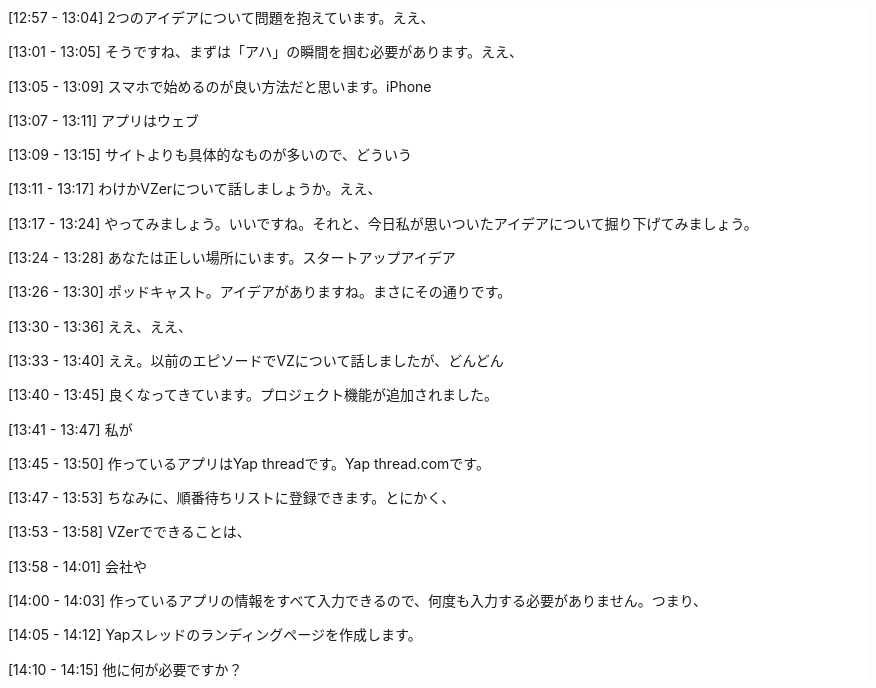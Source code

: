 [12:57 - 13:04]
2つのアイデアについて問題を抱えています。ええ、

[13:01 - 13:05]
そうですね、まずは「アハ」の瞬間を掴む必要があります。ええ、

[13:05 - 13:09]
スマホで始めるのが良い方法だと思います。iPhone

[13:07 - 13:11]
アプリはウェブ

[13:09 - 13:15]
サイトよりも具体的なものが多いので、どういう

[13:11 - 13:17]
わけかVZerについて話しましょうか。ええ、

[13:17 - 13:24]
やってみましょう。いいですね。それと、今日私が思いついたアイデアについて掘り下げてみましょう。

[13:24 - 13:28]
あなたは正しい場所にいます。スタートアップアイデア

[13:26 - 13:30]
ポッドキャスト。アイデアがありますね。まさにその通りです。

[13:30 - 13:36]
ええ、ええ、

[13:33 - 13:40]
ええ。以前のエピソードでVZについて話しましたが、どんどん

[13:40 - 13:45]
良くなってきています。プロジェクト機能が追加されました。

[13:41 - 13:47]
私が

[13:45 - 13:50]
作っているアプリはYap threadです。Yap thread.comです。

[13:47 - 13:53]
ちなみに、順番待ちリストに登録できます。とにかく、

[13:53 - 13:58]
VZerでできることは、

[13:58 - 14:01]
会社や

[14:00 - 14:03]
作っているアプリの情報をすべて入力できるので、何度も入力する必要がありません。つまり、

[14:05 - 14:12]
Yapスレッドのランディングページを作成します。

[14:10 - 14:15]
他に何が必要ですか？
